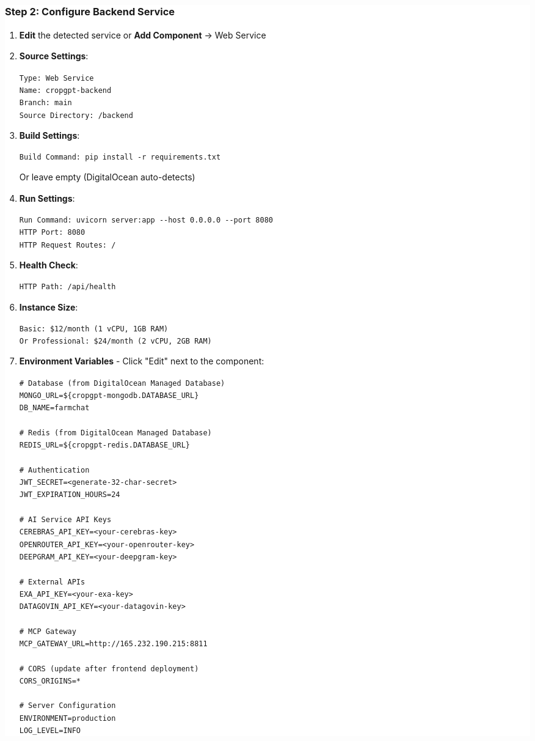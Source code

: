 ### Step 2: Configure Backend Service

1. **Edit** the detected service or **Add Component** → Web Service

2. **Source Settings**:
   ```
   Type: Web Service
   Name: cropgpt-backend
   Branch: main
   Source Directory: /backend
   ```

3. **Build Settings**:
   ```
   Build Command: pip install -r requirements.txt
   ```
   
   Or leave empty (DigitalOcean auto-detects)

4. **Run Settings**:
   ```
   Run Command: uvicorn server:app --host 0.0.0.0 --port 8080
   HTTP Port: 8080
   HTTP Request Routes: /
   ```

5. **Health Check**:
   ```
   HTTP Path: /api/health
   ```

6. **Instance Size**:
   ```
   Basic: $12/month (1 vCPU, 1GB RAM)
   Or Professional: $24/month (2 vCPU, 2GB RAM)
   ```

7. **Environment Variables** - Click "Edit" next to the component:

   ```env
   # Database (from DigitalOcean Managed Database)
   MONGO_URL=${cropgpt-mongodb.DATABASE_URL}
   DB_NAME=farmchat
   
   # Redis (from DigitalOcean Managed Database)
   REDIS_URL=${cropgpt-redis.DATABASE_URL}
   
   # Authentication
   JWT_SECRET=<generate-32-char-secret>
   JWT_EXPIRATION_HOURS=24
   
   # AI Service API Keys
   CEREBRAS_API_KEY=<your-cerebras-key>
   OPENROUTER_API_KEY=<your-openrouter-key>
   DEEPGRAM_API_KEY=<your-deepgram-key>
   
   # External APIs
   EXA_API_KEY=<your-exa-key>
   DATAGOVIN_API_KEY=<your-datagovin-key>
   
   # MCP Gateway
   MCP_GATEWAY_URL=http://165.232.190.215:8811
   
   # CORS (update after frontend deployment)
   CORS_ORIGINS=*
   
   # Server Configuration
   ENVIRONMENT=production
   LOG_LEVEL=INFO
   ```